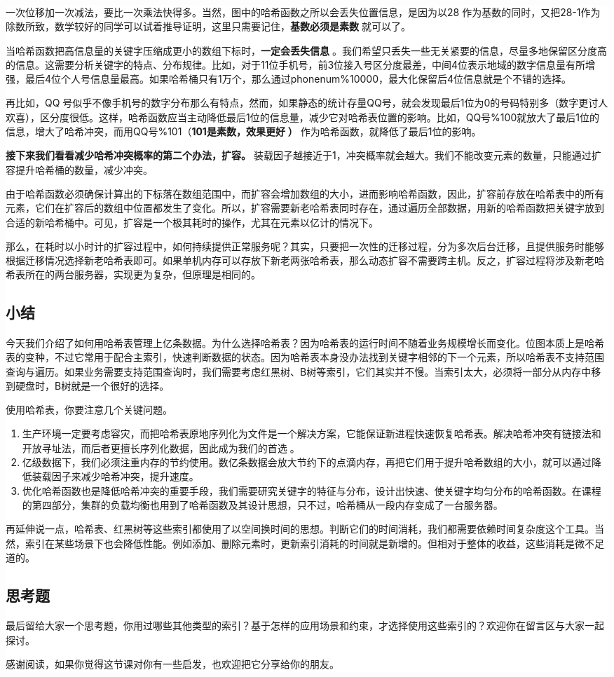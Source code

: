 一次位移加一次减法，要比一次乘法快得多。当然，图中的哈希函数之所以会丢失位置信息，是因为以28 作为基数的同时，又把28\-1作为除数所致，数学较好的同学可以试着推导证明，这里只需要记住，**基数必须是素数** 就可以了。

当哈希函数把高信息量的关键字压缩成更小的数组下标时，**一定会丢失信息** 。我们希望只丢失一些无关紧要的信息，尽量多地保留区分度高的信息。这需要分析关键字的特点、分布规律。比如，对于11位手机号，前3位接入号区分度最差，中间4位表示地域的数字信息量有所增强，最后4位个人号信息量最高。如果哈希桶只有1万个，那么通过phonenum%10000，最大化保留后4位信息就是个不错的选择。

再比如，QQ 号似乎不像手机号的数字分布那么有特点，然而，如果静态的统计存量QQ号，就会发现最后1位为0的号码特别多（数字更讨人欢喜），区分度很低。这样，哈希函数应当主动降低最后1位的信息量，减少它对哈希表位置的影响。比如，QQ号%100就放大了最后1位的信息，增大了哈希冲突，而用QQ号%101（**101是素数，效果更好** **）** 作为哈希函数，就降低了最后1位的影响。

**接下来我们看看减少哈希冲突概率的第二个办法，扩容。** 装载因子越接近于1，冲突概率就会越大。我们不能改变元素的数量，只能通过扩容提升哈希桶的数量，减少冲突。

由于哈希函数必须确保计算出的下标落在数组范围中，而扩容会增加数组的大小，进而影响哈希函数，因此，扩容前存放在哈希表中的所有元素，它们在扩容后的数组中位置都发生了变化。所以，扩容需要新老哈希表同时存在，通过遍历全部数据，用新的哈希函数把关键字放到合适的新哈希桶中。可见，扩容是一个极其耗时的操作，尤其在元素以亿计的情况下。

那么，在耗时以小时计的扩容过程中，如何持续提供正常服务呢？其实，只要把一次性的迁移过程，分为多次后台迁移，且提供服务时能够根据迁移情况选择新老哈希表即可。如果单机内存可以存放下新老两张哈希表，那么动态扩容不需要跨主机。反之，扩容过程将涉及新老哈希表所在的两台服务器，实现更为复杂，但原理是相同的。

## 小结

今天我们介绍了如何用哈希表管理上亿条数据。为什么选择哈希表？因为哈希表的运行时间不随着业务规模增长而变化。位图本质上是哈希表的变种，不过它常用于配合主索引，快速判断数据的状态。因为哈希表本身没办法找到关键字相邻的下一个元素，所以哈希表不支持范围查询与遍历。如果业务需要支持范围查询时，我们需要考虑红黑树、B树等索引，它们其实并不慢。当索引太大，必须将一部分从内存中移到硬盘时，B树就是一个很好的选择。

使用哈希表，你要注意几个关键问题。

1.  生产环境一定要考虑容灾，而把哈希表原地序列化为文件是一个解决方案，它能保证新进程快速恢复哈希表。解决哈希冲突有链接法和开放寻址法，而后者更擅长序列化数据，因此成为我们的首选 。
2.  亿级数据下，我们必须注重内存的节约使用。数亿条数据会放大节约下的点滴内存，再把它们用于提升哈希数组的大小，就可以通过降低装载因子来减少哈希冲突，提升速度。
3.  优化哈希函数也是降低哈希冲突的重要手段，我们需要研究关键字的特征与分布，设计出快速、使关键字均匀分布的哈希函数。在课程的第四部分，集群的负载均衡也用到了哈希函数及其设计思想，只不过，哈希桶从一段内存变成了一台服务器。

再延伸说一点，哈希表、红黑树等这些索引都使用了以空间换时间的思想。判断它们的时间消耗，我们都需要依赖时间复杂度这个工具。当然，索引在某些场景下也会降低性能。例如添加、删除元素时，更新索引消耗的时间就是新增的。但相对于整体的收益，这些消耗是微不足道的。

## 思考题

最后留给大家一个思考题，你用过哪些其他类型的索引？基于怎样的应用场景和约束，才选择使用这些索引的？欢迎你在留言区与大家一起探讨。

感谢阅读，如果你觉得这节课对你有一些启发，也欢迎把它分享给你的朋友。


[wiki]: https://static001.geekbang.org/resource/image/e5/c8/e5e07bd2abe9f0f15df1b43fdf25f9c8.jpg
[419bc11f032ebcefaa6a3eb5c1a39759.jpg]: https://static001.geekbang.org/resource/image/41/59/419bc11f032ebcefaa6a3eb5c1a39759.jpg
[bf2e4f574be8af06c285b3fc78d7b0f5.jpg]: https://static001.geekbang.org/resource/image/bf/f5/bf2e4f574be8af06c285b3fc78d7b0f5.jpg
[7e0636fc6d9a70d6d4de07da678da6e8.jpg]: https://static001.geekbang.org/resource/image/7e/e8/7e0636fc6d9a70d6d4de07da678da6e8.jpg
[17f3f4e9e949a49a4ce7a50bbf1d4f82.jpg]: https://static001.geekbang.org/resource/image/17/82/17f3f4e9e949a49a4ce7a50bbf1d4f82.jpg

